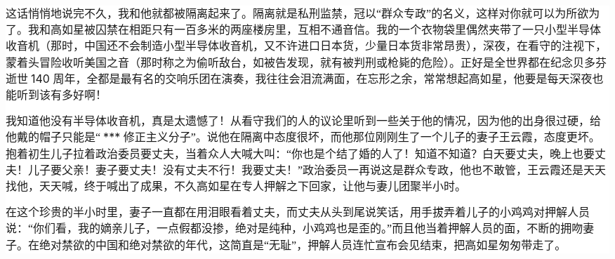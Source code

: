    <font size="3">
   </font>
  </o:p>
 </p>
 <p class="MsoNormal">
  <font size="3">
   <span lang="ZH-CN" style="font-family:宋体;mso-ascii-font-family:
Calibri;mso-ascii-theme-font:minor-latin;mso-fareast-font-family:宋体;mso-fareast-theme-font:
minor-fareast">
    这话悄悄地说完不久，我和他就都被隔离起来了。隔离就是私刑监禁，冠以“群众专政”的名义，这样对你就可以为所欲为了。我和高如星被囚禁在相距只有一百多米的两座楼房里，互相不通音信。我的一个衣物袋里偶然夹带了一只小型半导体收音机（那时，中国还不会制造小型半导体收音机，又不许进口日本货，少量日本货非常昂贵），深夜，在看守的注视下，蒙着头冒险收听美国之音（那时称之为偷听敌台，如被告发现，就有被判刑或枪毙的危险）。正好是全世界都在纪念贝多芬逝世
   </span>
   140
   <span lang="ZH-CN" style="font-family:宋体;mso-ascii-font-family:Calibri;mso-ascii-theme-font:
minor-latin;mso-fareast-font-family:宋体;mso-fareast-theme-font:minor-fareast">
    周年，全都是最有名的交响乐团在演奏，我往往会泪流满面，在忘形之余，常常想起高如星，他要是每天深夜也能听到该有多好啊！
   </span>
  </font>
 </p>
 <p class="MsoNormal">
  <o:p>
   <font size="3">
   </font>
  </o:p>
 </p>
 <p class="MsoNormal">
  <font size="3">
   <span lang="ZH-CN" style="font-family:宋体;mso-ascii-font-family:
Calibri;mso-ascii-theme-font:minor-latin;mso-fareast-font-family:宋体;mso-fareast-theme-font:
minor-fareast">
    我知道他没有半导体收音机，真是太遗憾了！从看守我们的人的议论里听到一些关于他的情况，因为他的出身很过硬，给他戴的帽子只能是“
   </span>
   ***
   <span lang="ZH-CN" style="font-family:宋体;mso-ascii-font-family:Calibri;mso-ascii-theme-font:
minor-latin;mso-fareast-font-family:宋体;mso-fareast-theme-font:minor-fareast">
    修正主义分子”。说他在隔离中态度很坏，而他那位刚刚生了一个儿子的妻子王云霞，态度更坏。抱着初生儿子拉着政治委员要丈夫，当着众人大喊大叫：“你也是个结了婚的人了！知道不知道？白天要丈夫，晚上也要丈夫！儿子要父亲！妻子要丈夫！没有丈夫不行！我要丈夫！”政治委员一再说这是群众专政，他也不敢管，王云霞还是天天找他，天天喊，终于喊出了成果，不久高如星在专人押解之下回家，让他与妻儿团聚半小时。
   </span>
  </font>
 </p>
 <p class="MsoNormal">
  <o:p>
   <font size="3">
   </font>
  </o:p>
 </p>
 <p class="MsoNormal">
  <span lang="ZH-CN" style="font-family:宋体;mso-ascii-font-family:
Calibri;mso-ascii-theme-font:minor-latin;mso-fareast-font-family:宋体;mso-fareast-theme-font:
minor-fareast">
   <font size="3">
    在这个珍贵的半小时里，妻子一直都在用泪眼看着丈夫，而丈夫从头到尾说笑话，用手拔弄着儿子的小鸡鸡对押解人员说：“你们看，我的嫡亲儿子，一点假都没掺，绝对是纯种，小鸡鸡也是歪的。”而且他当着押解人员的面，不断的拥吻妻子。在绝对禁欲的中国和绝对禁欲的年代，这简直是“无耻”，押解人员连忙宣布会见结束，把高如星匆匆带走了。
   </font>
  </span>
 </p>
 <p class="MsoNormal">
  <o:p>
   <font size="3">
   </font>
  </o:p>
 </p>